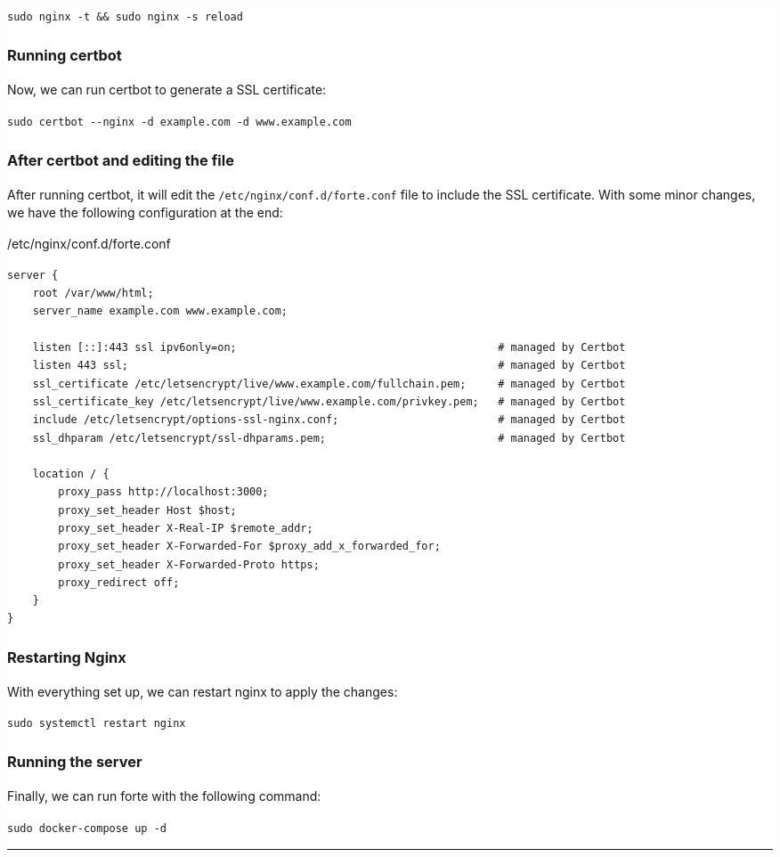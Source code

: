 ```
sudo nginx -t && sudo nginx -s reload
```

### Running certbot
Now, we can run certbot to generate a SSL certificate:

```
sudo certbot --nginx -d example.com -d www.example.com
```

### After certbot and editing the file
After running certbot, it will edit the `/etc/nginx/conf.d/forte.conf` file to include the SSL certificate. With some minor changes, we have the following configuration at the end:

/etc/nginx/conf.d/forte.conf
```
server {
    root /var/www/html;
    server_name example.com www.example.com;

    listen [::]:443 ssl ipv6only=on;                                         # managed by Certbot
    listen 443 ssl;                                                          # managed by Certbot
    ssl_certificate /etc/letsencrypt/live/www.example.com/fullchain.pem;     # managed by Certbot
    ssl_certificate_key /etc/letsencrypt/live/www.example.com/privkey.pem;   # managed by Certbot
    include /etc/letsencrypt/options-ssl-nginx.conf;                         # managed by Certbot
    ssl_dhparam /etc/letsencrypt/ssl-dhparams.pem;                           # managed by Certbot

	location / {
		proxy_pass http://localhost:3000;
		proxy_set_header Host $host;
		proxy_set_header X-Real-IP $remote_addr;
	    proxy_set_header X-Forwarded-For $proxy_add_x_forwarded_for;
		proxy_set_header X-Forwarded-Proto https;
	    proxy_redirect off;
	}
}
```

### Restarting Nginx
With everything set up, we can restart nginx to apply the changes:

```
sudo systemctl restart nginx
```

### Running the server
Finally, we can run forte with the following command:

```
sudo docker-compose up -d
```

---
